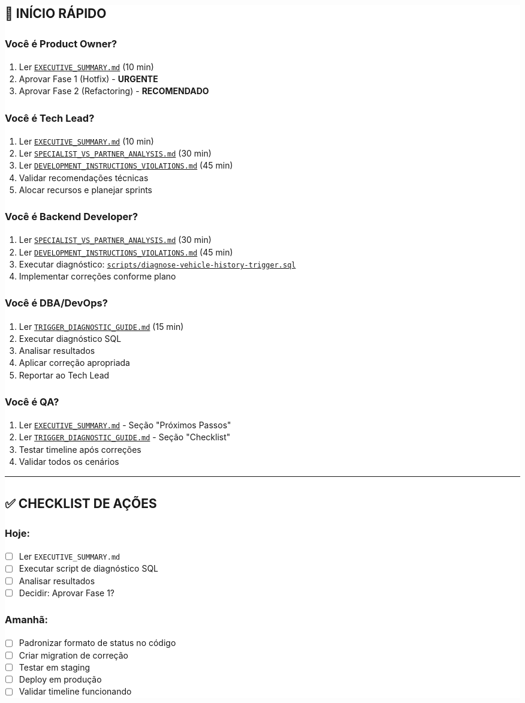 
## 🚀 **INÍCIO RÁPIDO**

### **Você é Product Owner?**
1. Ler [`EXECUTIVE_SUMMARY.md`](./EXECUTIVE_SUMMARY.md) (10 min)
2. Aprovar Fase 1 (Hotfix) - **URGENTE**
3. Aprovar Fase 2 (Refactoring) - **RECOMENDADO**

### **Você é Tech Lead?**
1. Ler [`EXECUTIVE_SUMMARY.md`](./EXECUTIVE_SUMMARY.md) (10 min)
2. Ler [`SPECIALIST_VS_PARTNER_ANALYSIS.md`](./SPECIALIST_VS_PARTNER_ANALYSIS.md) (30 min)
3. Ler [`DEVELOPMENT_INSTRUCTIONS_VIOLATIONS.md`](./DEVELOPMENT_INSTRUCTIONS_VIOLATIONS.md) (45 min)
4. Validar recomendações técnicas
5. Alocar recursos e planejar sprints

### **Você é Backend Developer?**
1. Ler [`SPECIALIST_VS_PARTNER_ANALYSIS.md`](./SPECIALIST_VS_PARTNER_ANALYSIS.md) (30 min)
2. Ler [`DEVELOPMENT_INSTRUCTIONS_VIOLATIONS.md`](./DEVELOPMENT_INSTRUCTIONS_VIOLATIONS.md) (45 min)
3. Executar diagnóstico: [`scripts/diagnose-vehicle-history-trigger.sql`](../scripts/diagnose-vehicle-history-trigger.sql)
4. Implementar correções conforme plano

### **Você é DBA/DevOps?**
1. Ler [`TRIGGER_DIAGNOSTIC_GUIDE.md`](./TRIGGER_DIAGNOSTIC_GUIDE.md) (15 min)
2. Executar diagnóstico SQL
3. Analisar resultados
4. Aplicar correção apropriada
5. Reportar ao Tech Lead

### **Você é QA?**
1. Ler [`EXECUTIVE_SUMMARY.md`](./EXECUTIVE_SUMMARY.md) - Seção "Próximos Passos"
2. Ler [`TRIGGER_DIAGNOSTIC_GUIDE.md`](./TRIGGER_DIAGNOSTIC_GUIDE.md) - Seção "Checklist"
3. Testar timeline após correções
4. Validar todos os cenários

---

## ✅ **CHECKLIST DE AÇÕES**

### **Hoje:**
- [ ] Ler `EXECUTIVE_SUMMARY.md`
- [ ] Executar script de diagnóstico SQL
- [ ] Analisar resultados
- [ ] Decidir: Aprovar Fase 1?

### **Amanhã:**
- [ ] Padronizar formato de status no código
- [ ] Criar migration de correção
- [ ] Testar em staging
- [ ] Deploy em produção
- [ ] Validar timeline funcionando
